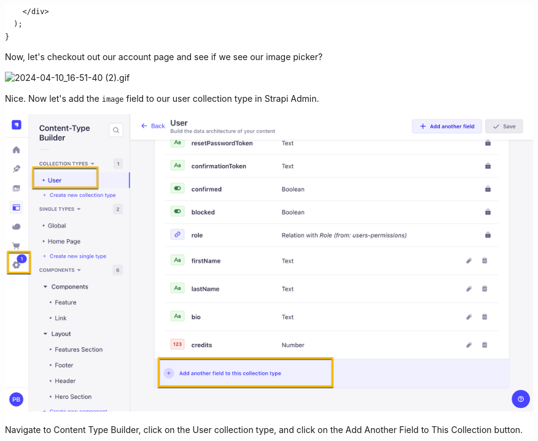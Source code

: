 ```tsx
    </div>
  );
}
```

Now, let's checkout out our account page and see if we see our image picker?

![2024-04-10_16-51-40 (2).gif](https://api-prod.strapi.io/uploads/2024_04_10_16_51_40_2_d970e09d0e.gif)

Nice. Now let's add the `image` field to our user collection type in Strapi Admin.

![013-add-image.png](../images/05-epic-next/013-add-image.png)

Navigate to Content Type Builder, click on the User collection type, and click on the Add Another Field to This Collection button.
